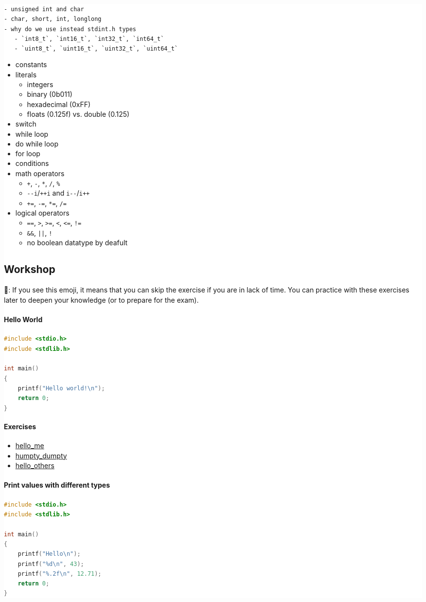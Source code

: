     - unsigned int and char
    - char, short, int, longlong
    - why do we use instead stdint.h types
       - `int8_t`, `int16_t`, `int32_t`, `int64_t`
       - `uint8_t`, `uint16_t`, `uint32_t`, `uint64_t`
  - constants
  - literals
    - integers
    - binary (0b011)
    - hexadecimal (0xFF)
    - floats (0.125f) vs. double (0.125)
- switch
- while loop
- do while loop
- for loop
- conditions
- math operators
  - `+`, `-`, `*`, `/`, `%`
  - `--i`/`++i` and `i--`/`i++`
  - `+=`, `-=`, `*=`, `/=`
- logical operators
  - `==`, `>`, `>=`, `<`, `<=`, `!=`
  - `&&`, `||`, `!`
  - no boolean datatype by deafult

## Workshop

💪: If you see this emoji, it means that you can skip the exercise if you are
in lack of time. You can practice with these exercises later to deepen your
knowledge (or to prepare for the exam).

#### Hello World
```cpp
#include <stdio.h>
#include <stdlib.h>

int main()
{
    printf("Hello world!\n");
    return 0;
}
```

#### Exercises
 -  [hello_me](hello-me/hello_me.c)
 -  [humpty_dumpty](humpty-dumpty/humpty_dumpty.c)
 -  [hello_others](hello-others/hello_others.c)

#### Print values with different types
```cpp
#include <stdio.h>
#include <stdlib.h>

int main()
{
    printf("Hello\n");
    printf("%d\n", 43);
    printf("%.2f\n", 12.71);
    return 0;
}
```
